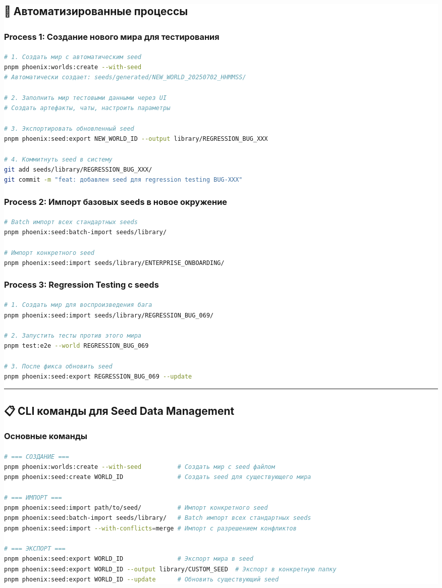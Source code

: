 
## 🚀 Автоматизированные процессы

### Process 1: Создание нового мира для тестирования

```bash
# 1. Создать мир с автоматическим seed
pnpm phoenix:worlds:create --with-seed
# Автоматически создает: seeds/generated/NEW_WORLD_20250702_HHMMSS/

# 2. Заполнить мир тестовыми данными через UI
# Создать артефакты, чаты, настроить параметры

# 3. Экспортировать обновленный seed
pnpm phoenix:seed:export NEW_WORLD_ID --output library/REGRESSION_BUG_XXX

# 4. Коммитнуть seed в систему
git add seeds/library/REGRESSION_BUG_XXX/
git commit -m "feat: добавлен seed для regression testing BUG-XXX"
```

### Process 2: Импорт базовых seeds в новое окружение

```bash
# Batch импорт всех стандартных seeds
pnpm phoenix:seed:batch-import seeds/library/

# Импорт конкретного seed
pnpm phoenix:seed:import seeds/library/ENTERPRISE_ONBOARDING/
```

### Process 3: Regression Testing с seeds

```bash
# 1. Создать мир для воспроизведения бага
pnpm phoenix:seed:import seeds/library/REGRESSION_BUG_069/

# 2. Запустить тесты против этого мира
pnpm test:e2e --world REGRESSION_BUG_069

# 3. После фикса обновить seed
pnpm phoenix:seed:export REGRESSION_BUG_069 --update
```

---

## 📋 CLI команды для Seed Data Management

### Основные команды

```bash
# === СОЗДАНИЕ ===
pnpm phoenix:worlds:create --with-seed          # Создать мир с seed файлом
pnpm phoenix:seed:create WORLD_ID               # Создать seed для существующего мира

# === ИМПОРТ ===
pnpm phoenix:seed:import path/to/seed/          # Импорт конкретного seed
pnpm phoenix:seed:batch-import seeds/library/   # Batch импорт всех стандартных seeds
pnpm phoenix:seed:import --with-conflicts=merge # Импорт с разрешением конфликтов

# === ЭКСПОРТ ===
pnpm phoenix:seed:export WORLD_ID               # Экспорт мира в seed
pnpm phoenix:seed:export WORLD_ID --output library/CUSTOM_SEED  # Экспорт в конкретную папку
pnpm phoenix:seed:export WORLD_ID --update      # Обновить существующий seed

```